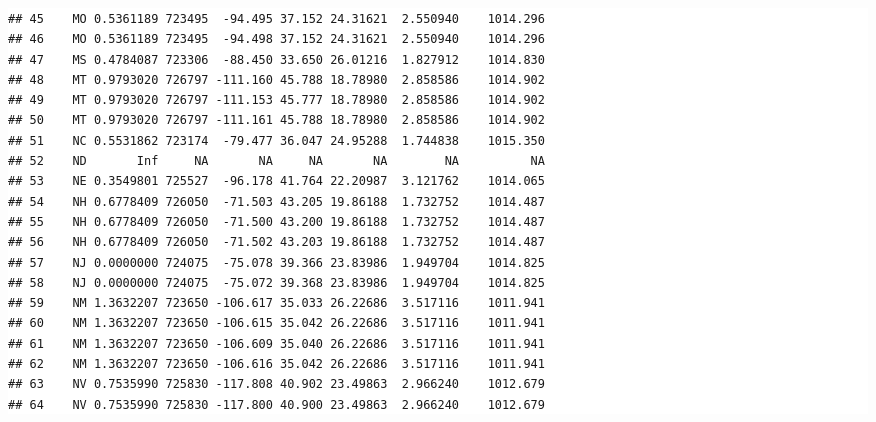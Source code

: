     ## 45    MO 0.5361189 723495  -94.495 37.152 24.31621  2.550940    1014.296
    ## 46    MO 0.5361189 723495  -94.498 37.152 24.31621  2.550940    1014.296
    ## 47    MS 0.4784087 723306  -88.450 33.650 26.01216  1.827912    1014.830
    ## 48    MT 0.9793020 726797 -111.160 45.788 18.78980  2.858586    1014.902
    ## 49    MT 0.9793020 726797 -111.153 45.777 18.78980  2.858586    1014.902
    ## 50    MT 0.9793020 726797 -111.161 45.788 18.78980  2.858586    1014.902
    ## 51    NC 0.5531862 723174  -79.477 36.047 24.95288  1.744838    1015.350
    ## 52    ND       Inf     NA       NA     NA       NA        NA          NA
    ## 53    NE 0.3549801 725527  -96.178 41.764 22.20987  3.121762    1014.065
    ## 54    NH 0.6778409 726050  -71.503 43.205 19.86188  1.732752    1014.487
    ## 55    NH 0.6778409 726050  -71.500 43.200 19.86188  1.732752    1014.487
    ## 56    NH 0.6778409 726050  -71.502 43.203 19.86188  1.732752    1014.487
    ## 57    NJ 0.0000000 724075  -75.078 39.366 23.83986  1.949704    1014.825
    ## 58    NJ 0.0000000 724075  -75.072 39.368 23.83986  1.949704    1014.825
    ## 59    NM 1.3632207 723650 -106.617 35.033 26.22686  3.517116    1011.941
    ## 60    NM 1.3632207 723650 -106.615 35.042 26.22686  3.517116    1011.941
    ## 61    NM 1.3632207 723650 -106.609 35.040 26.22686  3.517116    1011.941
    ## 62    NM 1.3632207 723650 -106.616 35.042 26.22686  3.517116    1011.941
    ## 63    NV 0.7535990 725830 -117.808 40.902 23.49863  2.966240    1012.679
    ## 64    NV 0.7535990 725830 -117.800 40.900 23.49863  2.966240    1012.679